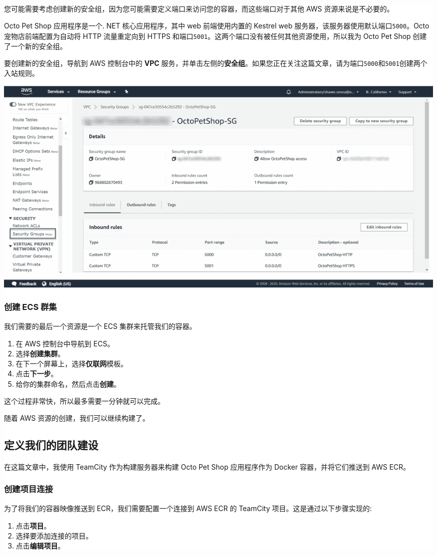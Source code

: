 您可能需要考虑创建新的安全组，因为您可能需要定义端口来访问您的容器，而这些端口对于其他 AWS 资源来说是不必要的。

Octo Pet Shop 应用程序是一个. NET 核心应用程序，其中 web 前端使用内置的 Kestrel web 服务器，该服务器使用默认端口`5000`。Octo 宠物店前端配置为自动将 HTTP 流量重定向到 HTTPS 和端口`5001`。这两个端口没有被任何其他资源使用，所以我为 Octo Pet Shop 创建了一个新的安全组。

要创建新的安全组，导航到 AWS 控制台中的 **VPC** 服务，并单击左侧的**安全组**。如果您正在关注这篇文章，请为端口`5000`和`5001`创建两个入站规则。

[![AWS VPC Security Groups](img/d4d05544568db417bc6f8c753b42b745.png)](#)

### 创建 ECS 群集

我们需要的最后一个资源是一个 ECS 集群来托管我们的容器。

1.  在 AWS 控制台中导航到 ECS。
2.  选择**创建集群**。
3.  在下一个屏幕上，选择**仅联网**模板。
4.  点击**下一步**。
5.  给你的集群命名，然后点击**创建**。

这个过程非常快，所以最多需要一分钟就可以完成。

随着 AWS 资源的创建，我们可以继续构建了。

## 定义我们的团队建设

在这篇文章中，我使用 TeamCity 作为构建服务器来构建 Octo Pet Shop 应用程序作为 Docker 容器，并将它们推送到 AWS ECR。

### 创建项目连接

为了将我们的容器映像推送到 ECR，我们需要配置一个连接到 AWS ECR 的 TeamCity 项目。这是通过以下步骤实现的:

1.  点击**项目**。
2.  选择要添加连接的项目。
3.  点击**编辑项目**。
